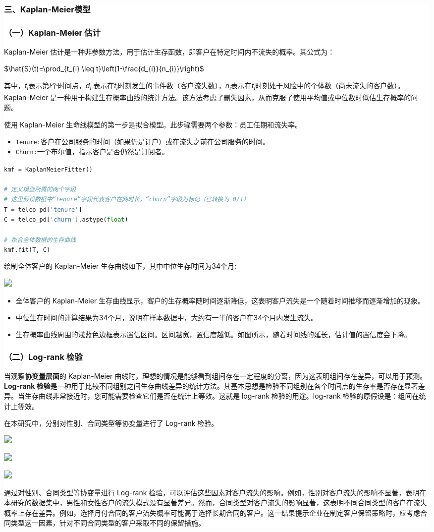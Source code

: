 ### 三、Kaplan-Meier模型

### （一）Kaplan-Meier 估计

Kaplan-Meier 估计是一种非参数方法，用于估计生存函数，即客户在特定时间内不流失的概率。其公式为：

$\hat{S}(t)=\prod_{t_{i} \leq t}\left(1-\frac{d_{i}}{n_{i}}\right)$

其中，$t_i$表示第$i$个时间点，$d_i$​ 表示在$t_i$时刻发生的事件数（客户流失数），$n_i$表示在$t_i$时刻处于风险中的个体数（尚未流失的客户数）。Kaplan-Meier 是一种用于构建生存概率曲线的统计方法。该方法考虑了删失因素，从而克服了使用平均值或中位数时低估生存概率的问题。

使用 Kaplan-Meier 生命线模型的第一步是拟合模型。此步骤需要两个参数：员工任期和流失率。

- `Tenure:`客户在公司服务的时间（如果仍是订户）或在流失之前在公司服务的时间。
- `Churn:`一个布尔值，指示客户是否仍然是订阅者。

```py
kmf = KaplanMeierFitter()

# 定义模型所需的两个字段
# 这里假设数据中“tenure”字段代表客户在网时长，“churn”字段为标记（已转换为 0/1）
T = telco_pd['tenure']
C = telco_pd['churn'].astype(float)

# 拟合全体数据的生存曲线
kmf.fit(T, C)
```

绘制全体客户的 Kaplan-Meier 生存曲线如下，其中中位生存时间为34个月:

![](file:///C:/Users/Lenovo/AppData/Roaming/marktext/images/2025-04-10-11-31-09-image.png?msec=1744255874632)

- 全体客户的 Kaplan-Meier 生存曲线显示，客户的生存概率随时间逐渐降低，这表明客户流失是一个随着时间推移而逐渐增加的现象。
  
- 中位生存时间的计算结果为34个月，说明在样本数据中，大约有一半的客户在34个月内发生流失。
  
- 生存概率曲线周围的浅蓝色边框表示置信区间。区间越宽，置信度越低。如图所示，随着时间线的延长，估计值的置信度会下降。
  

### （二）Log-rank 检验

当观察**协变量层面**的 Kaplan-Meier 曲线时，理想的情况是能够看到组间存在一定程度的分离，因为这表明组间存在差异，可以用于预测。**Log-rank 检验**是一种用于比较不同组别之间生存曲线差异的统计方法。其基本思想是检验不同组别在各个时间点的生存率是否存在显著差异。当生存曲线非常接近时，您可能需要检查它们是否在统计上等效。这就是 log-rank 检验的用途。log-rank 检验的原假设是：组间在统计上等效。

在本研究中，分别对性别、合同类型等协变量进行了 Log-rank 检验。

![](file://C:\Users\Lenovo\AppData\Roaming\marktext\images\2025-04-10-11-53-47-image.png?msec=1744257227601)

![](file://C:\Users\Lenovo\AppData\Roaming\marktext\images\2025-04-10-11-54-10-image.png?msec=1744257250463)

![](file://C:\Users\Lenovo\AppData\Roaming\marktext\images\2025-04-10-11-54-36-image.png?msec=1744257276092)

通过对性别、合同类型等协变量进行 Log-rank 检验，可以评估这些因素对客户流失的影响。例如，性别对客户流失的影响不显著，表明在本研究的数据集中，男性和女性客户的流失模式没有显著差异。然而，合同类型对客户流失的影响显著，这表明不同合同类型的客户在流失概率上存在差异。例如，选择月付合同的客户流失概率可能高于选择长期合同的客户。这一结果提示企业在制定客户保留策略时，应考虑合同类型这一因素，针对不同合同类型的客户采取不同的保留措施。
